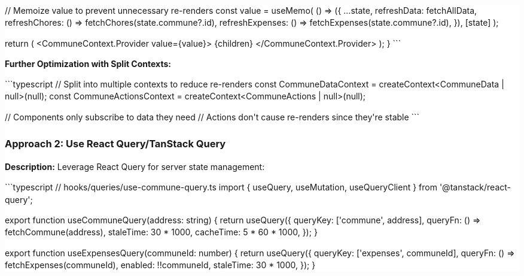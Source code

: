   // Memoize value to prevent unnecessary re-renders
  const value = useMemo(
    () => ({
      ...state,
      refreshData: fetchAllData,
      refreshChores: () => fetchChores(state.commune?.id),
      refreshExpenses: () => fetchExpenses(state.commune?.id),
    }),
    [state]
  );

  return (
    <CommuneContext.Provider value={value}>
      {children}
    </CommuneContext.Provider>
  );
}
\`\`\`

**Further Optimization with Split Contexts:**

\`\`\`typescript
// Split into multiple contexts to reduce re-renders
const CommuneDataContext = createContext<CommuneData | null>(null);
const CommuneActionsContext = createContext<CommuneActions | null>(null);

// Components only subscribe to data they need
// Actions don't cause re-renders since they're stable
\`\`\`

### Approach 2: Use React Query/TanStack Query

**Description:**
Leverage React Query for server state management:

\`\`\`typescript
// hooks/queries/use-commune-query.ts
import { useQuery, useMutation, useQueryClient } from '@tanstack/react-query';

export function useCommuneQuery(address: string) {
  return useQuery({
    queryKey: ['commune', address],
    queryFn: () => fetchCommune(address),
    staleTime: 30 * 1000,
    cacheTime: 5 * 60 * 1000,
  });
}

export function useExpensesQuery(communeId: number) {
  return useQuery({
    queryKey: ['expenses', communeId],
    queryFn: () => fetchExpenses(communeId),
    enabled: !!communeId,
    staleTime: 30 * 1000,
  });
}
